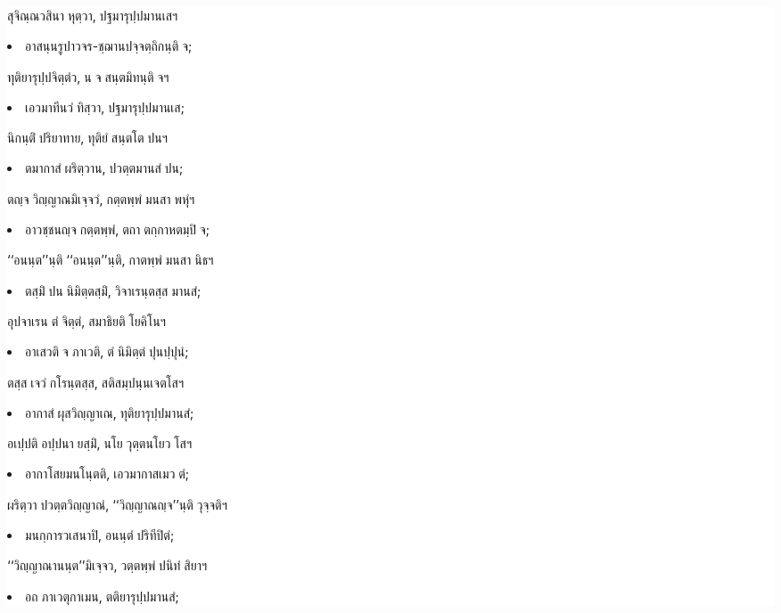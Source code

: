 สุจิณฺณวสินา หุตฺวา, ปฐมารุปฺปมานเสฯ  
</li>
  
<li>
อาสนฺนรูปาวจร-ชฺฌานปจฺจตฺถิกนฺติ จ;  
  
ทุติยารุปฺปจิตฺตํว, น จ สนฺตมิทนฺติ จฯ  
</li>
  
<li>
เอวมาทีนวํ  
ทิสฺวา, ปฐมารุปฺปมานเส;  
  
นิกนฺติํ ปริยาทาย, ทุติยํ สนฺตโต ปนฯ  
</li>
  
<li>
ตมากาสํ ผริตฺวาน, ปวตฺตมานสํ ปน;  
  
ตญฺจ วิญฺญาณมิเจฺจวํ, กตฺตพฺพํ มนสา พหุํฯ  
</li>
  
<li>
อาวชฺชนญฺจ กตฺตพฺพํ, ตถา ตกฺกาหตมฺปิ จ;  
  
‘‘อนนฺต’’นฺติ ‘‘อนนฺต’’นฺติ, กาตพฺพํ มนสา นิธฯ  
</li>
  
<li>
ตสฺมิํ ปน นิมิตฺตสฺมิํ, วิจาเรนฺตสฺส มานสํ;  
  
อุปจาเรน ตํ จิตฺตํ, สมาธิยติ โยคิโนฯ  
</li>
  
<li>
อาเสวติ จ ภาเวติ, ตํ นิมิตฺตํ ปุนปฺปุนํ;  
  
ตสฺส เจวํ กโรนฺตสฺส, สติสมฺปนฺนเจตโสฯ  
</li>
  
<li>
อากาสํ ผุสวิญฺญาเณ, ทุติยารุปฺปมานสํ;  
  
อเปฺปติ อปฺปนา ยสฺมิํ, นโย วุตฺตนโยว โสฯ  
</li>
  
<li>
อากาโสยมนโนฺตติ, เอวมากาสเมว ตํ;  
  
ผริตฺวา ปวตฺตวิญฺญาณํ, ‘‘วิญฺญาณญฺจ’’นฺติ วุจฺจติฯ  
</li>
  
<li>
มนกฺการวเสนาปิ, อนนฺตํ ปริทีปิตํ;  
  
‘‘วิญฺญาณานนฺต’’มิเจฺจว, วตฺตพฺพํ ปนิทํ สิยาฯ  
</li>
  
<li>
อถ  
ภาเวตุกาเมน, ตติยารุปฺปมานสํ;  
  
